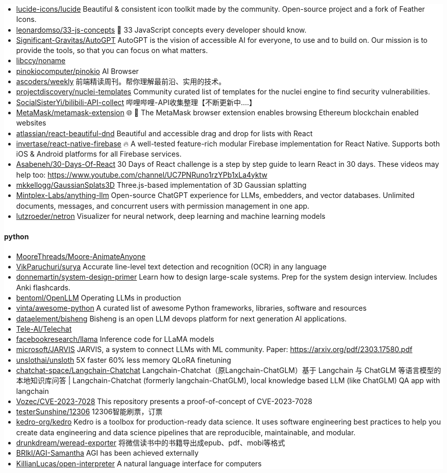* [lucide-icons/lucide](https://github.com/lucide-icons/lucide) Beautiful & consistent icon toolkit made by the community. Open-source project and a fork of Feather Icons.
* [leonardomso/33-js-concepts](https://github.com/leonardomso/33-js-concepts) 📜 33 JavaScript concepts every developer should know.
* [Significant-Gravitas/AutoGPT](https://github.com/Significant-Gravitas/AutoGPT) AutoGPT is the vision of accessible AI for everyone, to use and to build on. Our mission is to provide the tools, so that you can focus on what matters.
* [libccy/noname](https://github.com/libccy/noname)
* [pinokiocomputer/pinokio](https://github.com/pinokiocomputer/pinokio) AI Browser
* [ascoders/weekly](https://github.com/ascoders/weekly) 前端精读周刊。帮你理解最前沿、实用的技术。
* [projectdiscovery/nuclei-templates](https://github.com/projectdiscovery/nuclei-templates) Community curated list of templates for the nuclei engine to find security vulnerabilities.
* [SocialSisterYi/bilibili-API-collect](https://github.com/SocialSisterYi/bilibili-API-collect) 哔哩哔哩-API收集整理【不断更新中....】
* [MetaMask/metamask-extension](https://github.com/MetaMask/metamask-extension) 🌐 🔌 The MetaMask browser extension enables browsing Ethereum blockchain enabled websites
* [atlassian/react-beautiful-dnd](https://github.com/atlassian/react-beautiful-dnd) Beautiful and accessible drag and drop for lists with React
* [invertase/react-native-firebase](https://github.com/invertase/react-native-firebase) 🔥 A well-tested feature-rich modular Firebase implementation for React Native. Supports both iOS & Android platforms for all Firebase services.
* [Asabeneh/30-Days-Of-React](https://github.com/Asabeneh/30-Days-Of-React) 30 Days of React challenge is a step by step guide to learn React in 30 days. These videos may help too: https://www.youtube.com/channel/UC7PNRuno1rzYPb1xLa4yktw
* [mkkellogg/GaussianSplats3D](https://github.com/mkkellogg/GaussianSplats3D) Three.js-based implementation of 3D Gaussian splatting
* [Mintplex-Labs/anything-llm](https://github.com/Mintplex-Labs/anything-llm) Open-source ChatGPT experience for LLMs, embedders, and vector databases. Unlimited documents, messages, and concurrent users with permission management in one app.
* [lutzroeder/netron](https://github.com/lutzroeder/netron) Visualizer for neural network, deep learning and machine learning models

#### python
* [MooreThreads/Moore-AnimateAnyone](https://github.com/MooreThreads/Moore-AnimateAnyone)
* [VikParuchuri/surya](https://github.com/VikParuchuri/surya) Accurate line-level text detection and recognition (OCR) in any language
* [donnemartin/system-design-primer](https://github.com/donnemartin/system-design-primer) Learn how to design large-scale systems. Prep for the system design interview. Includes Anki flashcards.
* [bentoml/OpenLLM](https://github.com/bentoml/OpenLLM) Operating LLMs in production
* [vinta/awesome-python](https://github.com/vinta/awesome-python) A curated list of awesome Python frameworks, libraries, software and resources
* [dataelement/bisheng](https://github.com/dataelement/bisheng) Bisheng is an open LLM devops platform for next generation AI applications.
* [Tele-AI/Telechat](https://github.com/Tele-AI/Telechat)
* [facebookresearch/llama](https://github.com/facebookresearch/llama) Inference code for LLaMA models
* [microsoft/JARVIS](https://github.com/microsoft/JARVIS) JARVIS, a system to connect LLMs with ML community. Paper: https://arxiv.org/pdf/2303.17580.pdf
* [unslothai/unsloth](https://github.com/unslothai/unsloth) 5X faster 60% less memory QLoRA finetuning
* [chatchat-space/Langchain-Chatchat](https://github.com/chatchat-space/Langchain-Chatchat) Langchain-Chatchat（原Langchain-ChatGLM）基于 Langchain 与 ChatGLM 等语言模型的本地知识库问答 | Langchain-Chatchat (formerly langchain-ChatGLM), local knowledge based LLM (like ChatGLM) QA app with langchain
* [Vozec/CVE-2023-7028](https://github.com/Vozec/CVE-2023-7028) This repository presents a proof-of-concept of CVE-2023-7028
* [testerSunshine/12306](https://github.com/testerSunshine/12306) 12306智能刷票，订票
* [kedro-org/kedro](https://github.com/kedro-org/kedro) Kedro is a toolbox for production-ready data science. It uses software engineering best practices to help you create data engineering and data science pipelines that are reproducible, maintainable, and modular.
* [drunkdream/weread-exporter](https://github.com/drunkdream/weread-exporter) 将微信读书中的书籍导出成epub、pdf、mobi等格式
* [BRlkl/AGI-Samantha](https://github.com/BRlkl/AGI-Samantha) AGI has been achieved externally
* [KillianLucas/open-interpreter](https://github.com/KillianLucas/open-interpreter) A natural language interface for computers
